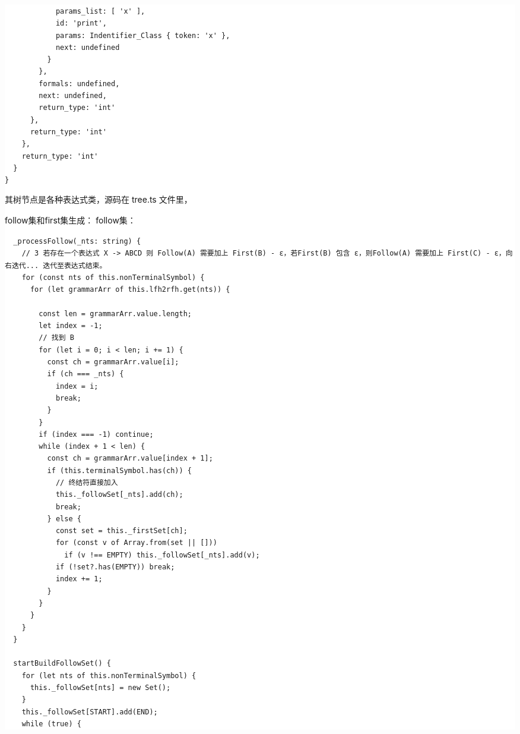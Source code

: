 ```node
            params_list: [ 'x' ],
            id: 'print',
            params: Indentifier_Class { token: 'x' },
            next: undefined
          }
        },
        formals: undefined,
        next: undefined,
        return_type: 'int'
      },
      return_type: 'int'
    },
    return_type: 'int'
  }
}
```

其树节点是各种表达式类，源码在 tree.ts 文件里，


follow集和first集生成：
follow集：
``` node
  _processFollow(_nts: string) {
    // 3 若存在一个表达式 X -> ABCD 则 Follow(A) 需要加上 First(B) - ε，若First(B) 包含 ε，则Follow(A) 需要加上 First(C) - ε，向右迭代... 迭代至表达式结束。
    for (const nts of this.nonTerminalSymbol) {
      for (let grammarArr of this.lfh2rfh.get(nts)) {
      
        const len = grammarArr.value.length;
        let index = -1;
        // 找到 B
        for (let i = 0; i < len; i += 1) {
          const ch = grammarArr.value[i];
          if (ch === _nts) {
            index = i;
            break;
          }
        }
        if (index === -1) continue;
        while (index + 1 < len) {
          const ch = grammarArr.value[index + 1];
          if (this.terminalSymbol.has(ch)) {
            // 终结符直接加入
            this._followSet[_nts].add(ch);
            break;
          } else {
            const set = this._firstSet[ch];
            for (const v of Array.from(set || []))
              if (v !== EMPTY) this._followSet[_nts].add(v);
            if (!set?.has(EMPTY)) break;
            index += 1;
          }
        }
      }
    }
  }

  startBuildFollowSet() {
    for (let nts of this.nonTerminalSymbol) {
      this._followSet[nts] = new Set();
    }
    this._followSet[START].add(END);
    while (true) {
```

[Formals -> int, TOKEN.ID]: 0,
[Formals -> Formals, ',', int, TOKEN.ID]: 1